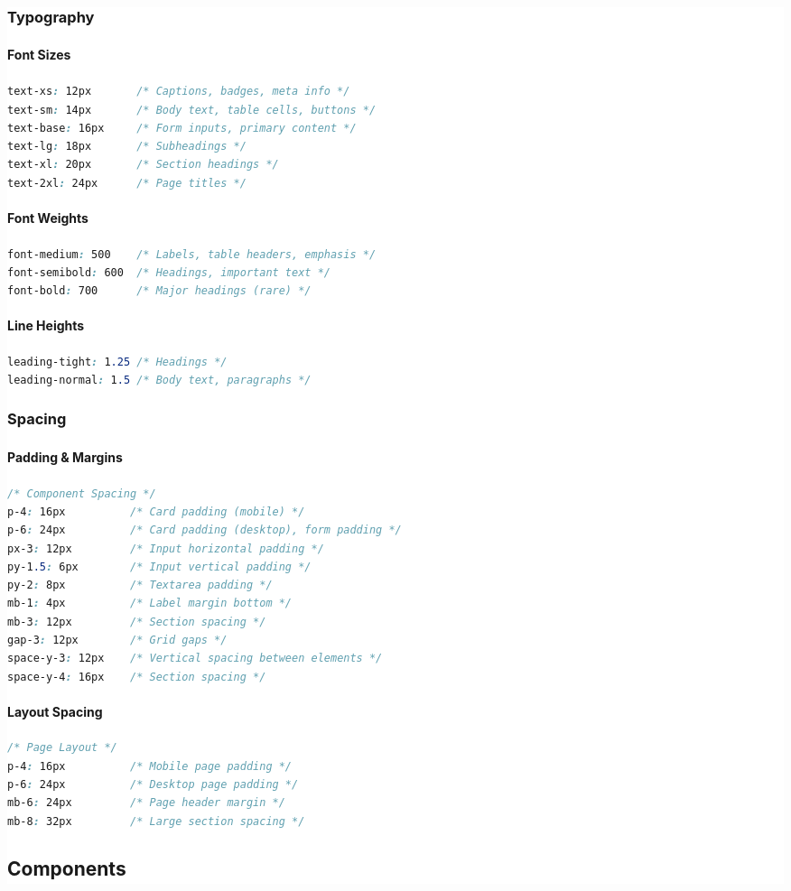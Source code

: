 ### Typography

#### Font Sizes
```css
text-xs: 12px       /* Captions, badges, meta info */
text-sm: 14px       /* Body text, table cells, buttons */
text-base: 16px     /* Form inputs, primary content */
text-lg: 18px       /* Subheadings */
text-xl: 20px       /* Section headings */
text-2xl: 24px      /* Page titles */
```

#### Font Weights
```css
font-medium: 500    /* Labels, table headers, emphasis */
font-semibold: 600  /* Headings, important text */
font-bold: 700      /* Major headings (rare) */
```

#### Line Heights
```css
leading-tight: 1.25 /* Headings */
leading-normal: 1.5 /* Body text, paragraphs */
```

### Spacing

#### Padding & Margins
```css
/* Component Spacing */
p-4: 16px          /* Card padding (mobile) */
p-6: 24px          /* Card padding (desktop), form padding */
px-3: 12px         /* Input horizontal padding */
py-1.5: 6px        /* Input vertical padding */
py-2: 8px          /* Textarea padding */
mb-1: 4px          /* Label margin bottom */
mb-3: 12px         /* Section spacing */
gap-3: 12px        /* Grid gaps */
space-y-3: 12px    /* Vertical spacing between elements */
space-y-4: 16px    /* Section spacing */
```

#### Layout Spacing
```css
/* Page Layout */
p-4: 16px          /* Mobile page padding */
p-6: 24px          /* Desktop page padding */
mb-6: 24px         /* Page header margin */
mb-8: 32px         /* Large section spacing */
```

## Components
